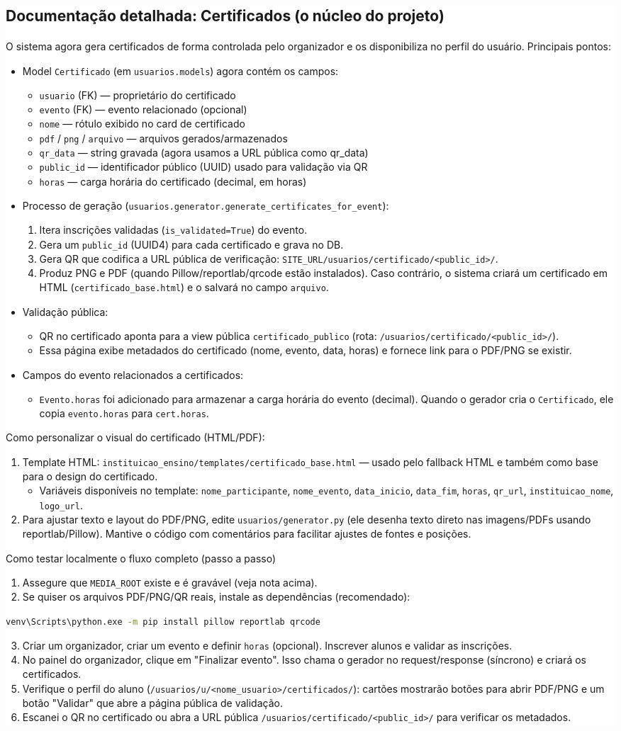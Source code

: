 ## Documentação detalhada: Certificados (o núcleo do projeto)

O sistema agora gera certificados de forma controlada pelo organizador e
os disponibiliza no perfil do usuário. Principais pontos:

- Model `Certificado` (em `usuarios.models`) agora contém os campos:
   - `usuario` (FK) — proprietário do certificado
   - `evento` (FK) — evento relacionado (opcional)
   - `nome` — rótulo exibido no card de certificado
   - `pdf` / `png` / `arquivo` — arquivos gerados/armazenados
   - `qr_data` — string gravada (agora usamos a URL pública como qr_data)
   - `public_id` — identificador público (UUID) usado para validação via QR
   - `horas` — carga horária do certificado (decimal, em horas)

- Processo de geração (`usuarios.generator.generate_certificates_for_event`):
   1. Itera inscrições validadas (`is_validated=True`) do evento.
   2. Gera um `public_id` (UUID4) para cada certificado e grava no DB.
   3. Gera QR que codifica a URL pública de verificação: `SITE_URL/usuarios/certificado/<public_id>/`.
   4. Produz PNG e PDF (quando Pillow/reportlab/qrcode estão instalados). Caso contrário, o sistema criará um certificado em HTML (`certificado_base.html`) e o salvará no campo `arquivo`.

- Validação pública:
   - QR no certificado aponta para a view pública `certificado_publico` (rota: `/usuarios/certificado/<public_id>/`).
   - Essa página exibe metadados do certificado (nome, evento, data, horas) e fornece link para o PDF/PNG se existir.

- Campos do evento relacionados a certificados:
   - `Evento.horas` foi adicionado para armazenar a carga horária do evento (decimal). Quando o gerador cria o `Certificado`, ele copia `evento.horas` para `cert.horas`.

Como personalizar o visual do certificado (HTML/PDF):

1. Template HTML: `instituicao_ensino/templates/certificado_base.html` — usado pelo fallback HTML e também como base para o design do certificado.
    - Variáveis disponíveis no template: `nome_participante`, `nome_evento`, `data_inicio`, `data_fim`, `horas`, `qr_url`, `instituicao_nome`, `logo_url`.
2. Para ajustar texto e layout do PDF/PNG, edite `usuarios/generator.py` (ele desenha texto direto nas imagens/PDFs usando reportlab/Pillow). Mantive o código com comentários para facilitar ajustes de fontes e posições.

Como testar localmente o fluxo completo (passo a passo)

1. Assegure que `MEDIA_ROOT` existe e é gravável (veja nota acima).
2. Se quiser os arquivos PDF/PNG/QR reais, instale as dependências (recomendado):

```cmd
venv\Scripts\python.exe -m pip install pillow reportlab qrcode
```

3. Criar um organizador, criar um evento e definir `horas` (opcional). Inscrever alunos e validar as inscrições.
4. No painel do organizador, clique em "Finalizar evento". Isso chama o gerador no request/response (síncrono) e criará os certificados.
5. Verifique o perfil do aluno (`/usuarios/u/<nome_usuario>/certificados/`): cartões mostrarão botões para abrir PDF/PNG e um botão "Validar" que abre a página pública de validação.
6. Escanei o QR no certificado ou abra a URL pública `/usuarios/certificado/<public_id>/` para verificar os metadados.
